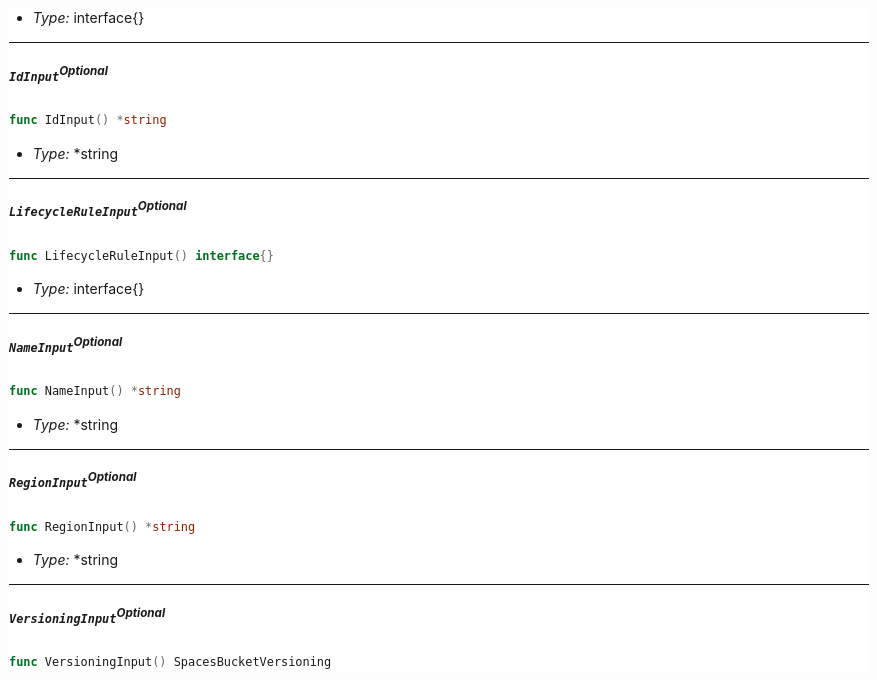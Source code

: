 - *Type:* interface{}

---

##### `IdInput`<sup>Optional</sup> <a name="IdInput" id="@cdktf/provider-digitalocean.spacesBucket.SpacesBucket.property.idInput"></a>

```go
func IdInput() *string
```

- *Type:* *string

---

##### `LifecycleRuleInput`<sup>Optional</sup> <a name="LifecycleRuleInput" id="@cdktf/provider-digitalocean.spacesBucket.SpacesBucket.property.lifecycleRuleInput"></a>

```go
func LifecycleRuleInput() interface{}
```

- *Type:* interface{}

---

##### `NameInput`<sup>Optional</sup> <a name="NameInput" id="@cdktf/provider-digitalocean.spacesBucket.SpacesBucket.property.nameInput"></a>

```go
func NameInput() *string
```

- *Type:* *string

---

##### `RegionInput`<sup>Optional</sup> <a name="RegionInput" id="@cdktf/provider-digitalocean.spacesBucket.SpacesBucket.property.regionInput"></a>

```go
func RegionInput() *string
```

- *Type:* *string

---

##### `VersioningInput`<sup>Optional</sup> <a name="VersioningInput" id="@cdktf/provider-digitalocean.spacesBucket.SpacesBucket.property.versioningInput"></a>

```go
func VersioningInput() SpacesBucketVersioning
```
